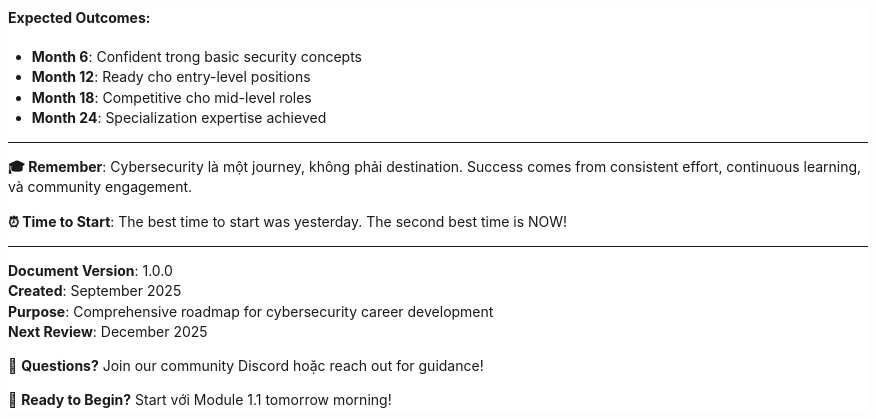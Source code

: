 #### Expected Outcomes:
- **Month 6**: Confident trong basic security concepts
- **Month 12**: Ready cho entry-level positions
- **Month 18**: Competitive cho mid-level roles
- **Month 24**: Specialization expertise achieved

---

**🎓 Remember**: Cybersecurity là một journey, không phải destination. Success comes from consistent effort, continuous learning, và community engagement.

**⏰ Time to Start**: The best time to start was yesterday. The second best time is NOW!

---

**Document Version**: 1.0.0  
**Created**: September 2025  
**Purpose**: Comprehensive roadmap for cybersecurity career development  
**Next Review**: December 2025  

📧 **Questions?** Join our community Discord hoặc reach out for guidance!

🚀 **Ready to Begin?** Start với Module 1.1 tomorrow morning!